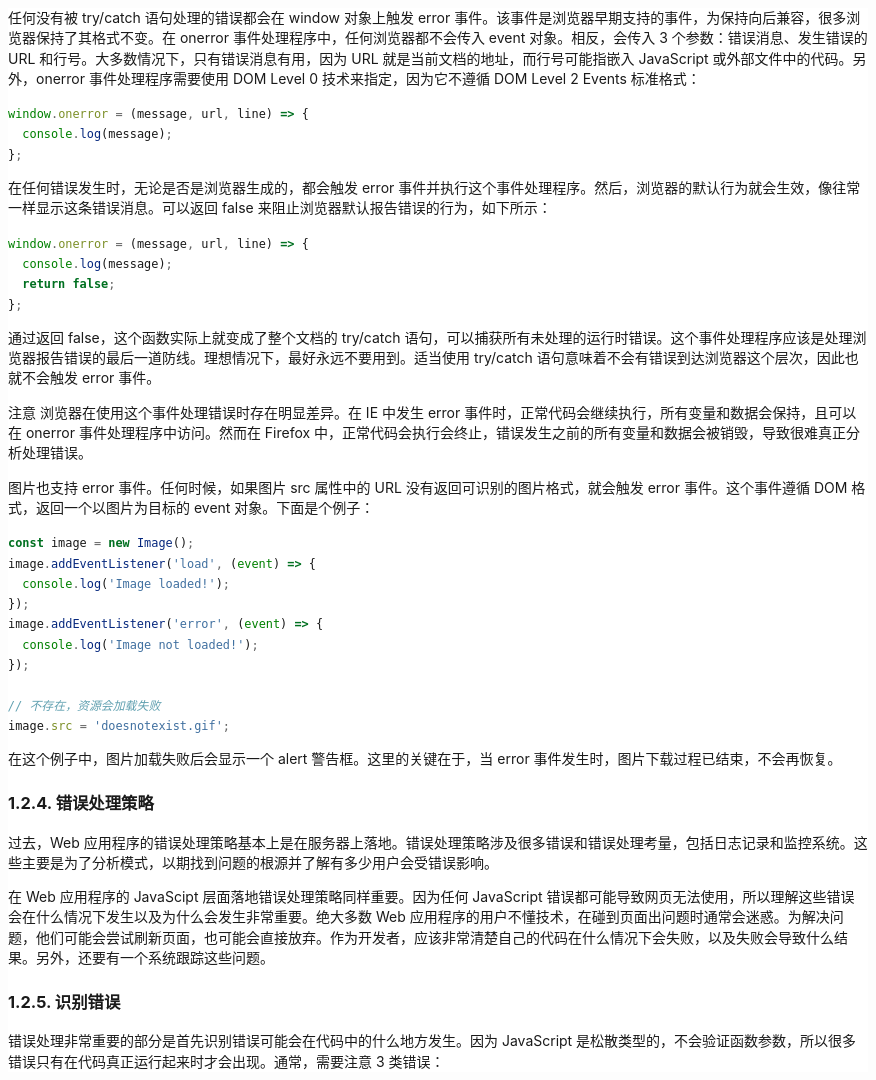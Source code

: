 任何没有被 try/catch 语句处理的错误都会在 window 对象上触发 error 事件。该事件是浏览器早期支持的事件，为保持向后兼容，很多浏览器保持了其格式不变。在 onerror 事件处理程序中，任何浏览器都不会传入 event 对象。相反，会传入 3 个参数：错误消息、发生错误的 URL 和行号。大多数情况下，只有错误消息有用，因为 URL 就是当前文档的地址，而行号可能指嵌入 JavaScript 或外部文件中的代码。另外，onerror 事件处理程序需要使用 DOM Level 0 技术来指定，因为它不遵循 DOM Level 2 Events 标准格式：

```javascript
window.onerror = (message, url, line) => {
  console.log(message);
};
```

在任何错误发生时，无论是否是浏览器生成的，都会触发 error 事件并执行这个事件处理程序。然后，浏览器的默认行为就会生效，像往常一样显示这条错误消息。可以返回 false 来阻止浏览器默认报告错误的行为，如下所示：

```javascript
window.onerror = (message, url, line) => {
  console.log(message);
  return false;
};
```

通过返回 false，这个函数实际上就变成了整个文档的 try/catch 语句，可以捕获所有未处理的运行时错误。这个事件处理程序应该是处理浏览器报告错误的最后一道防线。理想情况下，最好永远不要用到。适当使用 try/catch 语句意味着不会有错误到达浏览器这个层次，因此也就不会触发 error 事件。

注意 浏览器在使用这个事件处理错误时存在明显差异。在 IE 中发生 error 事件时，正常代码会继续执行，所有变量和数据会保持，且可以在 onerror 事件处理程序中访问。然而在 Firefox 中，正常代码会执行会终止，错误发生之前的所有变量和数据会被销毁，导致很难真正分析处理错误。

图片也支持 error 事件。任何时候，如果图片 src 属性中的 URL 没有返回可识别的图片格式，就会触发 error 事件。这个事件遵循 DOM 格式，返回一个以图片为目标的 event 对象。下面是个例子：

```javascript
const image = new Image();
image.addEventListener('load', (event) => {
  console.log('Image loaded!');
});
image.addEventListener('error', (event) => {
  console.log('Image not loaded!');
});

// 不存在，资源会加载失败
image.src = 'doesnotexist.gif';
```

在这个例子中，图片加载失败后会显示一个 alert 警告框。这里的关键在于，当 error 事件发生时，图片下载过程已结束，不会再恢复。

### 1.2.4. 错误处理策略

过去，Web 应用程序的错误处理策略基本上是在服务器上落地。错误处理策略涉及很多错误和错误处理考量，包括日志记录和监控系统。这些主要是为了分析模式，以期找到问题的根源并了解有多少用户会受错误影响。

在 Web 应用程序的 JavaScipt 层面落地错误处理策略同样重要。因为任何 JavaScript 错误都可能导致网页无法使用，所以理解这些错误会在什么情况下发生以及为什么会发生非常重要。绝大多数 Web 应用程序的用户不懂技术，在碰到页面出问题时通常会迷惑。为解决问题，他们可能会尝试刷新页面，也可能会直接放弃。作为开发者，应该非常清楚自己的代码在什么情况下会失败，以及失败会导致什么结果。另外，还要有一个系统跟踪这些问题。

### 1.2.5. 识别错误

错误处理非常重要的部分是首先识别错误可能会在代码中的什么地方发生。因为 JavaScript 是松散类型的，不会验证函数参数，所以很多错误只有在代码真正运行起来时才会出现。通常，需要注意 3 类错误：
